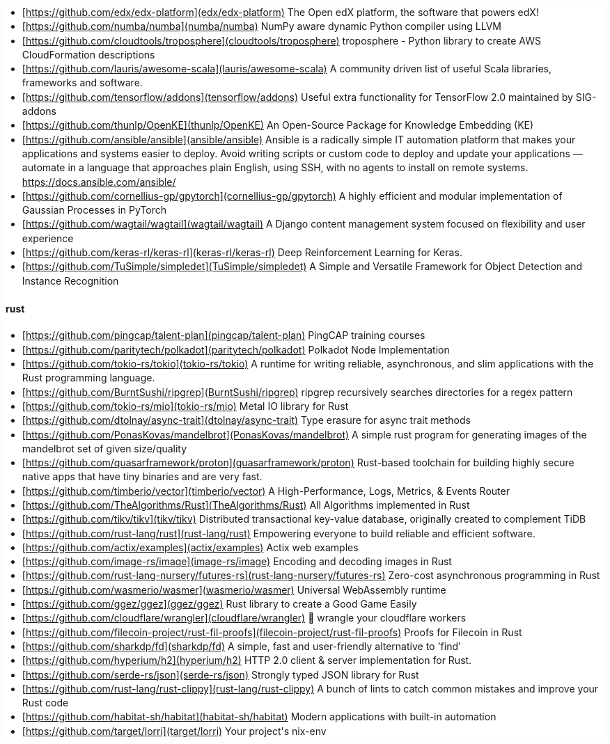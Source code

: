* [https://github.com/edx/edx-platform](edx/edx-platform) The Open edX platform, the software that powers edX!
* [https://github.com/numba/numba](numba/numba) NumPy aware dynamic Python compiler using LLVM
* [https://github.com/cloudtools/troposphere](cloudtools/troposphere) troposphere - Python library to create AWS CloudFormation descriptions
* [https://github.com/lauris/awesome-scala](lauris/awesome-scala) A community driven list of useful Scala libraries, frameworks and software.
* [https://github.com/tensorflow/addons](tensorflow/addons) Useful extra functionality for TensorFlow 2.0 maintained by SIG-addons
* [https://github.com/thunlp/OpenKE](thunlp/OpenKE) An Open-Source Package for Knowledge Embedding (KE)
* [https://github.com/ansible/ansible](ansible/ansible) Ansible is a radically simple IT automation platform that makes your applications and systems easier to deploy. Avoid writing scripts or custom code to deploy and update your applications — automate in a language that approaches plain English, using SSH, with no agents to install on remote systems. https://docs.ansible.com/ansible/
* [https://github.com/cornellius-gp/gpytorch](cornellius-gp/gpytorch) A highly efficient and modular implementation of Gaussian Processes in PyTorch
* [https://github.com/wagtail/wagtail](wagtail/wagtail) A Django content management system focused on flexibility and user experience
* [https://github.com/keras-rl/keras-rl](keras-rl/keras-rl) Deep Reinforcement Learning for Keras.
* [https://github.com/TuSimple/simpledet](TuSimple/simpledet) A Simple and Versatile Framework for Object Detection and Instance Recognition

#### rust
* [https://github.com/pingcap/talent-plan](pingcap/talent-plan) PingCAP training courses
* [https://github.com/paritytech/polkadot](paritytech/polkadot) Polkadot Node Implementation
* [https://github.com/tokio-rs/tokio](tokio-rs/tokio) A runtime for writing reliable, asynchronous, and slim applications with the Rust programming language.
* [https://github.com/BurntSushi/ripgrep](BurntSushi/ripgrep) ripgrep recursively searches directories for a regex pattern
* [https://github.com/tokio-rs/mio](tokio-rs/mio) Metal IO library for Rust
* [https://github.com/dtolnay/async-trait](dtolnay/async-trait) Type erasure for async trait methods
* [https://github.com/PonasKovas/mandelbrot](PonasKovas/mandelbrot) A simple rust program for generating images of the mandelbrot set of given size/quality
* [https://github.com/quasarframework/proton](quasarframework/proton) Rust-based toolchain for building highly secure native apps that have tiny binaries and are very fast.
* [https://github.com/timberio/vector](timberio/vector) A High-Performance, Logs, Metrics, & Events Router
* [https://github.com/TheAlgorithms/Rust](TheAlgorithms/Rust) All Algorithms implemented in Rust
* [https://github.com/tikv/tikv](tikv/tikv) Distributed transactional key-value database, originally created to complement TiDB
* [https://github.com/rust-lang/rust](rust-lang/rust) Empowering everyone to build reliable and efficient software.
* [https://github.com/actix/examples](actix/examples) Actix web examples
* [https://github.com/image-rs/image](image-rs/image) Encoding and decoding images in Rust
* [https://github.com/rust-lang-nursery/futures-rs](rust-lang-nursery/futures-rs) Zero-cost asynchronous programming in Rust
* [https://github.com/wasmerio/wasmer](wasmerio/wasmer) Universal WebAssembly runtime
* [https://github.com/ggez/ggez](ggez/ggez) Rust library to create a Good Game Easily
* [https://github.com/cloudflare/wrangler](cloudflare/wrangler) 🤠 wrangle your cloudflare workers
* [https://github.com/filecoin-project/rust-fil-proofs](filecoin-project/rust-fil-proofs) Proofs for Filecoin in Rust
* [https://github.com/sharkdp/fd](sharkdp/fd) A simple, fast and user-friendly alternative to 'find'
* [https://github.com/hyperium/h2](hyperium/h2) HTTP 2.0 client & server implementation for Rust.
* [https://github.com/serde-rs/json](serde-rs/json) Strongly typed JSON library for Rust
* [https://github.com/rust-lang/rust-clippy](rust-lang/rust-clippy) A bunch of lints to catch common mistakes and improve your Rust code
* [https://github.com/habitat-sh/habitat](habitat-sh/habitat) Modern applications with built-in automation
* [https://github.com/target/lorri](target/lorri) Your project's nix-env

